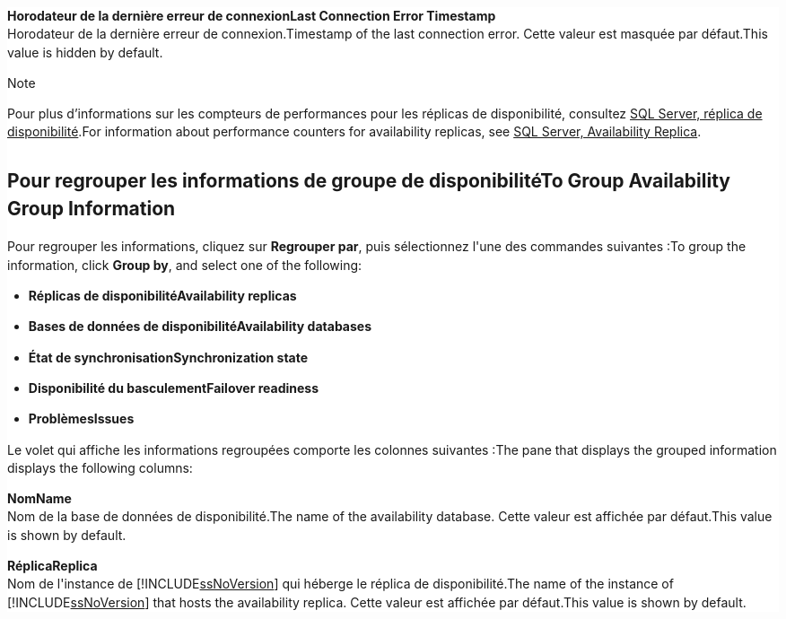  <span data-ttu-id="aed7c-241">**Horodateur de la dernière erreur de connexion**</span><span class="sxs-lookup"><span data-stu-id="aed7c-241">**Last Connection Error Timestamp**</span></span>  
 <span data-ttu-id="aed7c-242">Horodateur de la dernière erreur de connexion.</span><span class="sxs-lookup"><span data-stu-id="aed7c-242">Timestamp of the last connection error.</span></span> <span data-ttu-id="aed7c-243">Cette valeur est masquée par défaut.</span><span class="sxs-lookup"><span data-stu-id="aed7c-243">This value is hidden by default.</span></span>  
  
> [!NOTE]  
>  <span data-ttu-id="aed7c-244">Pour plus d’informations sur les compteurs de performances pour les réplicas de disponibilité, consultez [SQL Server, réplica de disponibilité](../../../relational-databases/performance-monitor/sql-server-availability-replica.md).</span><span class="sxs-lookup"><span data-stu-id="aed7c-244">For information about performance counters for availability replicas, see [SQL Server, Availability Replica](../../../relational-databases/performance-monitor/sql-server-availability-replica.md).</span></span>  
  
##  <a name="to-group-availability-group-information"></a><a name="AvDbDetails"></a> <span data-ttu-id="aed7c-245">Pour regrouper les informations de groupe de disponibilité</span><span class="sxs-lookup"><span data-stu-id="aed7c-245">To Group Availability Group Information</span></span>  
 <span data-ttu-id="aed7c-246">Pour regrouper les informations, cliquez sur **Regrouper par**, puis sélectionnez l'une des commandes suivantes :</span><span class="sxs-lookup"><span data-stu-id="aed7c-246">To group the information, click **Group by**, and select one of the following:</span></span>  
  
-   <span data-ttu-id="aed7c-247">**Réplicas de disponibilité**</span><span class="sxs-lookup"><span data-stu-id="aed7c-247">**Availability replicas**</span></span>  
  
-   <span data-ttu-id="aed7c-248">**Bases de données de disponibilité**</span><span class="sxs-lookup"><span data-stu-id="aed7c-248">**Availability databases**</span></span>  
  
-   <span data-ttu-id="aed7c-249">**État de synchronisation**</span><span class="sxs-lookup"><span data-stu-id="aed7c-249">**Synchronization state**</span></span>  
  
-   <span data-ttu-id="aed7c-250">**Disponibilité du basculement**</span><span class="sxs-lookup"><span data-stu-id="aed7c-250">**Failover readiness**</span></span>  
  
-   <span data-ttu-id="aed7c-251">**Problèmes**</span><span class="sxs-lookup"><span data-stu-id="aed7c-251">**Issues**</span></span>  
  
 <span data-ttu-id="aed7c-252">Le volet qui affiche les informations regroupées comporte les colonnes suivantes :</span><span class="sxs-lookup"><span data-stu-id="aed7c-252">The pane that displays the grouped information displays the following columns:</span></span>  
  
 <span data-ttu-id="aed7c-253">**Nom**</span><span class="sxs-lookup"><span data-stu-id="aed7c-253">**Name**</span></span>  
 <span data-ttu-id="aed7c-254">Nom de la base de données de disponibilité.</span><span class="sxs-lookup"><span data-stu-id="aed7c-254">The name of the availability database.</span></span> <span data-ttu-id="aed7c-255">Cette valeur est affichée par défaut.</span><span class="sxs-lookup"><span data-stu-id="aed7c-255">This value is shown by default.</span></span>  
  
 <span data-ttu-id="aed7c-256">**Réplica**</span><span class="sxs-lookup"><span data-stu-id="aed7c-256">**Replica**</span></span>  
 <span data-ttu-id="aed7c-257">Nom de l'instance de [!INCLUDE[ssNoVersion](../../../includes/ssnoversion-md.md)] qui héberge le réplica de disponibilité.</span><span class="sxs-lookup"><span data-stu-id="aed7c-257">The name of the instance of [!INCLUDE[ssNoVersion](../../../includes/ssnoversion-md.md)] that hosts the availability replica.</span></span> <span data-ttu-id="aed7c-258">Cette valeur est affichée par défaut.</span><span class="sxs-lookup"><span data-stu-id="aed7c-258">This value is shown by default.</span></span>  
  